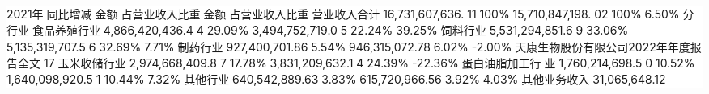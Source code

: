 2021年
同比增减
金额
占营业收入比重
金额
占营业收入比重
营业收入合计
16,731,607,636.
11
100%
15,710,847,198.
02
100%
6.50%
分行业
食品养殖行业
4,866,420,436.4
4
29.09%
3,494,752,719.0
5
22.24%
39.25%
饲料行业
5,531,294,851.6
9
33.06%
5,135,319,707.5
6
32.69%
7.71%
制药行业
927,400,701.86
5.54%
946,315,072.78
6.02%
-2.00%
天康生物股份有限公司2022年年度报告全文
17
玉米收储行业
2,974,668,409.8
7
17.78%
3,831,209,632.1
4
24.39%
-22.36%
蛋白油脂加工行
业
1,760,214,698.5
0
10.52%
1,640,098,920.5
1
10.44%
7.32%
其他行业
640,542,889.63
3.83%
615,720,966.56
3.92%
4.03%
其他业务收入
31,065,648.12